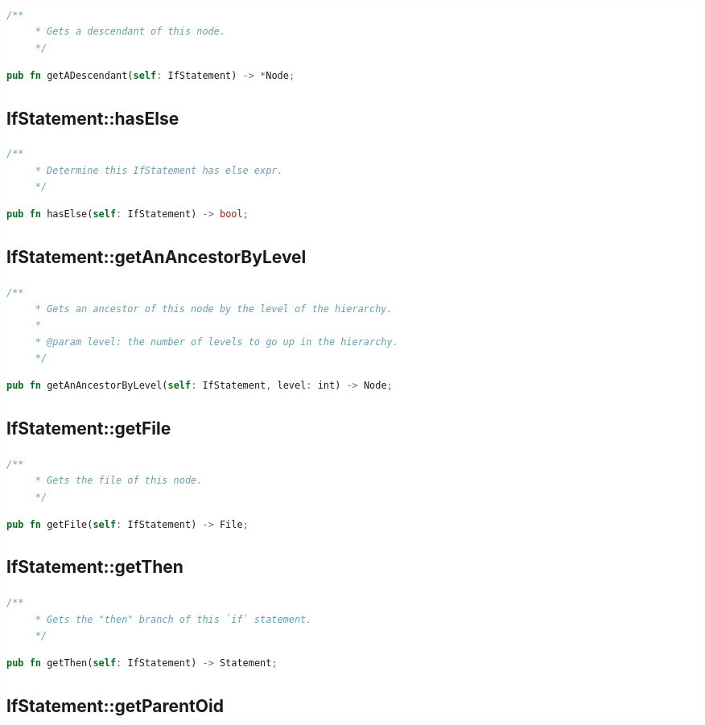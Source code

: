 ```rust
/**
     * Gets a descendant of this node. 
     */
```
```rust
pub fn getADescendant(self: IfStatement) -> *Node;
```
## IfStatement::hasElse

```rust
/**
     * Determine this IfStatement has else expr.
     */
```
```rust
pub fn hasElse(self: IfStatement) -> bool;
```
## IfStatement::getAnAncestorByLevel

```rust
/**
     * Gets an ancestor of this node by the level of the hierarchy.
     *
     * @param level: the number of levels to go up in the hierarchy.
     */
```
```rust
pub fn getAnAncestorByLevel(self: IfStatement, level: int) -> Node;
```
## IfStatement::getFile

```rust
/**
     * Gets the file of this node.
     */
```
```rust
pub fn getFile(self: IfStatement) -> File;
```
## IfStatement::getThen

```rust
/**
     * Gets the "then" branch of this `if` statement.
     */
```
```rust
pub fn getThen(self: IfStatement) -> Statement;
```
## IfStatement::getParentOid
